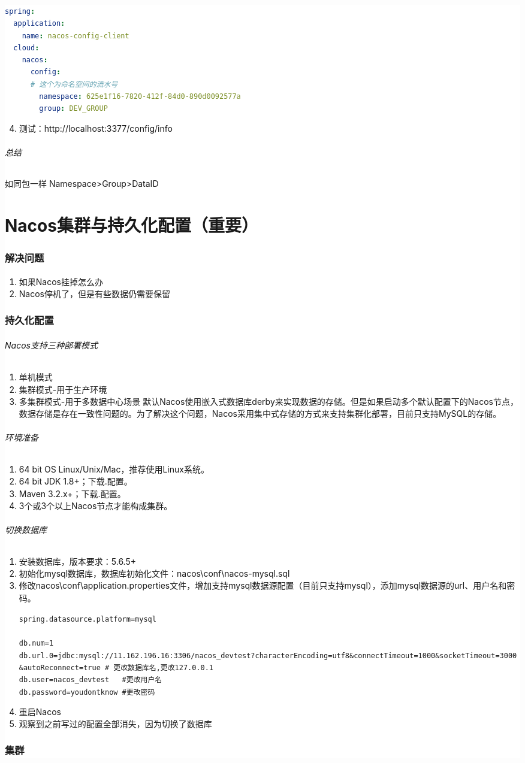 ```yml
spring:
  application:
    name: nacos-config-client
  cloud:
    nacos:
      config:
      # 这个为命名空间的流水号
        namespace: 625e1f16-7820-412f-84d0-890d0092577a
        group: DEV_GROUP
```
4. 测试：http://localhost:3377/config/info
###### 总结
如同包一样 Namespace>Group>DataID

# Nacos集群与持久化配置（重要）
### 解决问题
1. 如果Nacos挂掉怎么办
2. Nacos停机了，但是有些数据仍需要保留
### 持久化配置
###### Nacos支持三种部署模式
1. 单机模式
2. 集群模式-用于生产环境
3. 多集群模式-用于多数据中心场景
默认Nacos使用嵌入式数据库derby来实现数据的存储。但是如果启动多个默认配置下的Nacos节点，数据存储是存在一致性问题的。为了解决这个问题，Nacos采用集中式存储的方式来支持集群化部署，目前只支持MySQL的存储。
###### 环境准备
1. 64 bit OS Linux/Unix/Mac，推荐使用Linux系统。
2. 64 bit JDK 1.8+；下载.配置。
3. Maven 3.2.x+；下载.配置。
4. 3个或3个以上Nacos节点才能构成集群。

###### 切换数据库
1. 安装数据库，版本要求：5.6.5+
2. 初始化mysql数据库，数据库初始化文件：nacos\conf\nacos-mysql.sql
3. 修改nacos\conf\application.properties文件，增加支持mysql数据源配置（目前只支持mysql），添加mysql数据源的url、用户名和密码。
    ```properties
    spring.datasource.platform=mysql

    db.num=1
    db.url.0=jdbc:mysql://11.162.196.16:3306/nacos_devtest?characterEncoding=utf8&connectTimeout=1000&socketTimeout=3000&autoReconnect=true # 更改数据库名,更改127.0.0.1
    db.user=nacos_devtest   #更改用户名
    db.password=youdontknow #更改密码
    ```
4. 重启Nacos
5. 观察到之前写过的配置全部消失，因为切换了数据库
### 集群